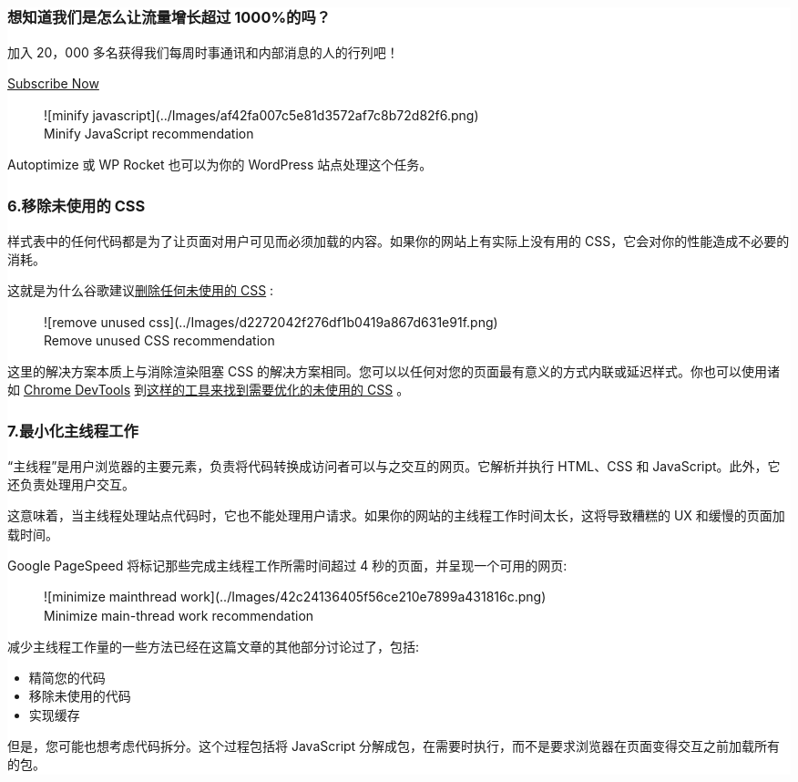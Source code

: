 ### 想知道我们是怎么让流量增长超过 1000%的吗？

加入 20，000 多名获得我们每周时事通讯和内部消息的人的行列吧！

[Subscribe Now](#newsletter)

<figure id="attachment_65556" aria-describedby="caption-attachment-65556" style="width: 1456px" class="wp-caption alignnone">![minify javascript](../Images/af42fa007c5e81d3572af7c8b72d82f6.png)

<figcaption id="caption-attachment-65556" class="wp-caption-text">Minify JavaScript recommendation</figcaption>

</figure>

Autoptimize 或 WP Rocket 也可以为你的 WordPress 站点处理这个任务。

### 6.移除未使用的 CSS

样式表中的任何代码都是为了让页面对用户可见而必须加载的内容。如果你的网站上有实际上没有用的 CSS，它会对你的性能造成不必要的消耗。

这就是为什么谷歌建议[删除任何未使用的 CSS](https://developer.chrome.com/docs/lighthouse/performance/unused-css-rules/) :

<figure id="attachment_65563" aria-describedby="caption-attachment-65563" style="width: 1452px" class="wp-caption alignnone">![remove unused css](../Images/d2272042f276df1b0419a867d631e91f.png)

<figcaption id="caption-attachment-65563" class="wp-caption-text">Remove unused CSS recommendation</figcaption>

</figure>

这里的解决方案本质上与消除渲染阻塞 CSS 的解决方案相同。您可以以任何对您的页面最有意义的方式内联或延迟样式。你也可以使用诸如 [Chrome DevTools](https://developer.chrome.com/docs/devtools/) 到[这样的工具来找到需要优化的未使用的 CSS](https://developer.chrome.com/docs/devtools/coverage/) 。

### 7.最小化主线程工作

“主线程”是用户浏览器的主要元素，负责将代码转换成访问者可以与之交互的网页。它解析并执行 HTML、CSS 和 JavaScript。此外，它还负责处理用户交互。

这意味着，当主线程处理站点代码时，它也不能处理用户请求。如果你的网站的主线程工作时间太长，这将导致糟糕的 UX 和缓慢的页面加载时间。

Google PageSpeed 将标记那些完成主线程工作所需时间超过 4 秒的页面，并呈现一个可用的网页:

<figure id="attachment_65582" aria-describedby="caption-attachment-65582" style="width: 1452px" class="wp-caption alignnone">![minimize mainthread work](../Images/42c24136405f56ce210e7899a431816c.png)

<figcaption id="caption-attachment-65582" class="wp-caption-text">Minimize main-thread work recommendation</figcaption>

</figure>

减少主线程工作量的一些方法已经在这篇文章的其他部分讨论过了，包括:

*   精简您的代码
*   移除未使用的代码
*   实现缓存

但是，您可能也想考虑代码拆分。这个过程包括将 JavaScript 分解成包，在需要时执行，而不是要求浏览器在页面变得交互之前加载所有的包。
